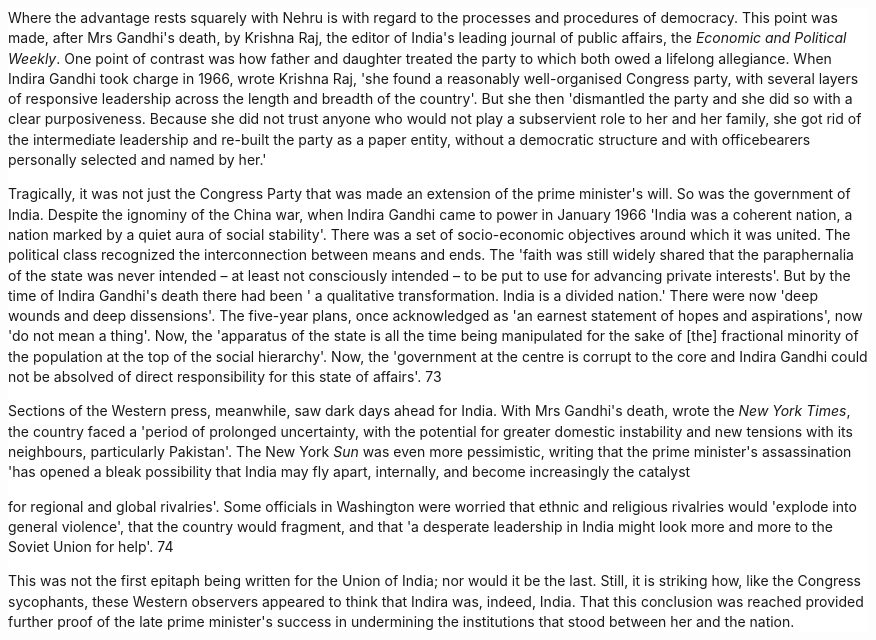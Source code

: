 Where the advantage rests squarely with Nehru is with regard to the processes and procedures of democracy. This point was made, after Mrs Gandhi's death, by Krishna Raj, the editor of India's leading journal of public affairs, the *Economic and Political Weekly*. One point of contrast was how father and daughter treated the party to which both owed a lifelong allegiance. When Indira Gandhi took charge in 1966, wrote Krishna Raj, 'she found a reasonably well-organised Congress party, with several layers of responsive leadership across the length and breadth of the country'. But she then 'dismantled the party and she did so with a clear purposiveness. Because she did not trust anyone who would not play a subservient role to her and her family, she got rid of the intermediate leadership and re-built the party as a paper entity, without a democratic structure and with officebearers personally selected and named by her.'

Tragically, it was not just the Congress Party that was made an extension of the prime minister's will. So was the government of India. Despite the ignominy of the China war, when Indira Gandhi came to power in January 1966 'India was a coherent nation, a nation marked by a quiet aura of social stability'. There was a set of socio-economic objectives around which it was united. The political class recognized the interconnection between means and ends. The 'faith was still widely shared that the paraphernalia of the state was never intended – at least not consciously intended – to be put to use for advancing private interests'. But by the time of Indira Gandhi's death there had been ' a qualitative transformation. India is a divided nation.' There were now 'deep wounds and deep dissensions'. The five-year plans, once acknowledged as 'an earnest statement of hopes and aspirations', now 'do not mean a thing'. Now, the 'apparatus of the state is all the time being manipulated for the sake of [the] fractional minority of the population at the top of the social hierarchy'. Now, the 'government at the centre is corrupt to the core and Indira Gandhi could not be absolved of direct responsibility for this state of affairs'. 73

Sections of the Western press, meanwhile, saw dark days ahead for India. With Mrs Gandhi's death, wrote the *New York Times*, the country faced a 'period of prolonged uncertainty, with the potential for greater domestic instability and new tensions with its neighbours, particularly Pakistan'. The New York *Sun* was even more pessimistic, writing that the prime minister's assassination 'has opened a bleak possibility that India may fly apart, internally, and become increasingly the catalyst

for regional and global rivalries'. Some officials in Washington were worried that ethnic and religious rivalries would 'explode into general violence', that the country would fragment, and that 'a desperate leadership in India might look more and more to the Soviet Union for help'. 74

This was not the first epitaph being written for the Union of India; nor would it be the last. Still, it is striking how, like the Congress sycophants, these Western observers appeared to think that Indira was, indeed, India. That this conclusion was reached provided further proof of the late prime minister's success in undermining the institutions that stood between her and the nation.